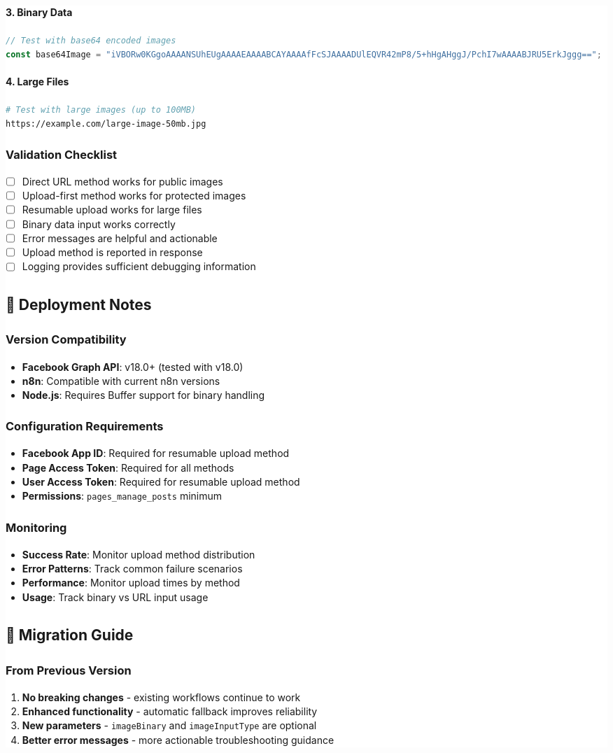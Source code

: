 #### 3. Binary Data
```javascript
// Test with base64 encoded images
const base64Image = "iVBORw0KGgoAAAANSUhEUgAAAAEAAAABCAYAAAAfFcSJAAAADUlEQVR42mP8/5+hHgAHggJ/PchI7wAAAABJRU5ErkJggg==";
```

#### 4. Large Files
```bash
# Test with large images (up to 100MB)
https://example.com/large-image-50mb.jpg
```

### Validation Checklist

- [ ] Direct URL method works for public images
- [ ] Upload-first method works for protected images
- [ ] Resumable upload works for large files
- [ ] Binary data input works correctly
- [ ] Error messages are helpful and actionable
- [ ] Upload method is reported in response
- [ ] Logging provides sufficient debugging information

## 🚀 Deployment Notes

### Version Compatibility
- **Facebook Graph API**: v18.0+ (tested with v18.0)
- **n8n**: Compatible with current n8n versions
- **Node.js**: Requires Buffer support for binary handling

### Configuration Requirements
- **Facebook App ID**: Required for resumable upload method
- **Page Access Token**: Required for all methods
- **User Access Token**: Required for resumable upload method
- **Permissions**: `pages_manage_posts` minimum

### Monitoring
- **Success Rate**: Monitor upload method distribution
- **Error Patterns**: Track common failure scenarios
- **Performance**: Monitor upload times by method
- **Usage**: Track binary vs URL input usage

## 📝 Migration Guide

### From Previous Version
1. **No breaking changes** - existing workflows continue to work
2. **Enhanced functionality** - automatic fallback improves reliability
3. **New parameters** - `imageBinary` and `imageInputType` are optional
4. **Better error messages** - more actionable troubleshooting guidance
